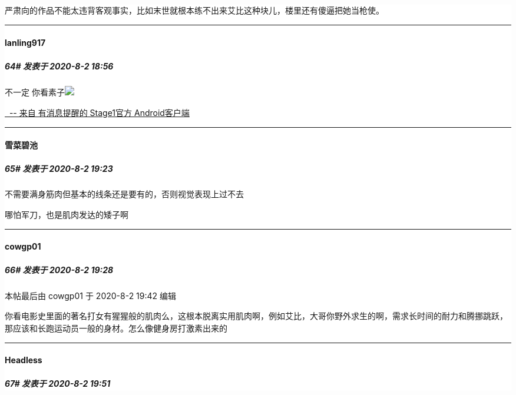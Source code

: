 


严肃向的作品不能太违背客观事实，比如末世就根本练不出来艾比这种块儿，楼里还有傻逼把她当枪使。







*****

####  lanling917  
##### 64#       发表于 2020-8-2 18:56




不一定 你看素子<img src="https://static.saraba1st.com/image/smiley/face2017/037.png" referrerpolicy="no-referrer">

[  -- 来自 有消息提醒的 Stage1官方 Android客户端](https://www.coolapk.com/apk/140634)







*****

####  雪菜碧池  
##### 65#       发表于 2020-8-2 19:23




不需要满身筋肉但基本的线条还是要有的，否则视觉表现上过不去

哪怕军刀，也是肌肉发达的矮子啊







*****

####  cowgp01  
##### 66#       发表于 2020-8-2 19:28



 本帖最后由 cowgp01 于 2020-8-2 19:42 编辑 

你看电影史里面的著名打女有猩猩般的肌肉么，这根本脱离实用肌肉啊，例如艾比，大哥你野外求生的啊，需求长时间的耐力和腾挪跳跃，那应该和长跑运动员一般的身材。怎么像健身房打激素出来的







*****

####  Headless  
##### 67#       发表于 2020-8-2 19:51
